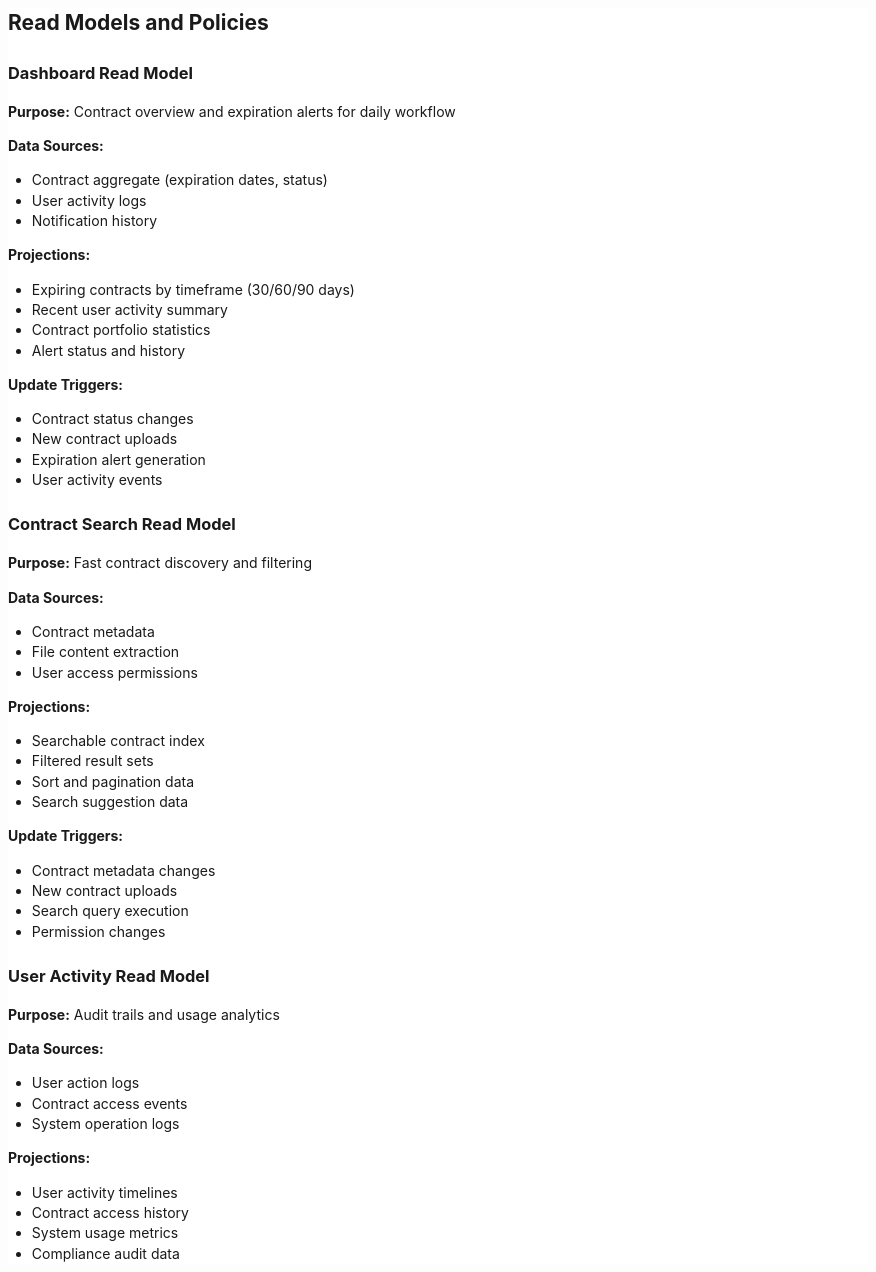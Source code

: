 ## Read Models and Policies

### Dashboard Read Model

**Purpose:** Contract overview and expiration alerts for daily workflow

**Data Sources:**
- Contract aggregate (expiration dates, status)
- User activity logs
- Notification history

**Projections:**
- Expiring contracts by timeframe (30/60/90 days)
- Recent user activity summary
- Contract portfolio statistics
- Alert status and history

**Update Triggers:**
- Contract status changes
- New contract uploads
- Expiration alert generation
- User activity events

### Contract Search Read Model

**Purpose:** Fast contract discovery and filtering

**Data Sources:**
- Contract metadata
- File content extraction
- User access permissions

**Projections:**
- Searchable contract index
- Filtered result sets
- Sort and pagination data
- Search suggestion data

**Update Triggers:**
- Contract metadata changes
- New contract uploads
- Search query execution
- Permission changes

### User Activity Read Model

**Purpose:** Audit trails and usage analytics

**Data Sources:**
- User action logs
- Contract access events
- System operation logs

**Projections:**
- User activity timelines
- Contract access history
- System usage metrics
- Compliance audit data
